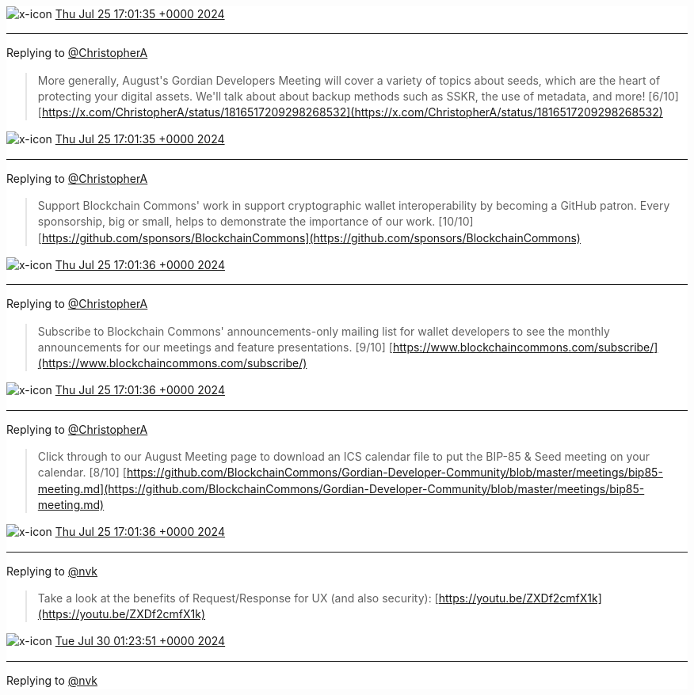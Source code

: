<img src="{{ site.url }}{{ site.baseurl }}/assets/images/media/tweet.ico" alt="x-icon" width="30" /> [Thu Jul 25 17:01:35 +0000 2024](https://twitter.com/ChristopherA/status/1816519175877329302)

----

Replying to [@ChristopherA](https://twitter.com/ChristopherA/status/1816519172551331876)

> More generally, August's Gordian Developers Meeting will cover a variety of topics about seeds, which are the heart of protecting your digital assets. We'll talk about about backup methods such as SSKR, the use of metadata, and more! [6/10] [https://x.com/ChristopherA/status/1816517209298268532](https://x.com/ChristopherA/status/1816517209298268532)

<img src="{{ site.url }}{{ site.baseurl }}/assets/images/media/tweet.ico" alt="x-icon" width="30" /> [Thu Jul 25 17:01:35 +0000 2024](https://twitter.com/ChristopherA/status/1816519173981585837)

----

Replying to [@ChristopherA](https://twitter.com/ChristopherA/status/1816519180113576303)

> Support Blockchain Commons' work in support cryptographic wallet interoperability by becoming a GitHub patron. Every sponsorship, big or small, helps to demonstrate the importance of our work. [10/10] [https://github.com/sponsors/BlockchainCommons](https://github.com/sponsors/BlockchainCommons)

<img src="{{ site.url }}{{ site.baseurl }}/assets/images/media/tweet.ico" alt="x-icon" width="30" /> [Thu Jul 25 17:01:36 +0000 2024](https://twitter.com/ChristopherA/status/1816519181845823639)

----

Replying to [@ChristopherA](https://twitter.com/ChristopherA/status/1816519178641375681)

> Subscribe to Blockchain Commons' announcements-only mailing list for wallet developers to see the monthly announcements for our meetings and feature presentations. [9/10] [https://www.blockchaincommons.com/subscribe/](https://www.blockchaincommons.com/subscribe/)

<img src="{{ site.url }}{{ site.baseurl }}/assets/images/media/tweet.ico" alt="x-icon" width="30" /> [Thu Jul 25 17:01:36 +0000 2024](https://twitter.com/ChristopherA/status/1816519180113576303)

----

Replying to [@ChristopherA](https://twitter.com/ChristopherA/status/1816519177303433503)

> Click through to our August Meeting page to download an ICS calendar file to put the BIP-85 &amp; Seed meeting on your calendar. [8/10] [https://github.com/BlockchainCommons/Gordian-Developer-Community/blob/master/meetings/bip85-meeting.md](https://github.com/BlockchainCommons/Gordian-Developer-Community/blob/master/meetings/bip85-meeting.md)

<img src="{{ site.url }}{{ site.baseurl }}/assets/images/media/tweet.ico" alt="x-icon" width="30" /> [Thu Jul 25 17:01:36 +0000 2024](https://twitter.com/ChristopherA/status/1816519178641375681)

----

Replying to [@nvk](https://twitter.com/nvk/status/1817892967165661490)

> Take a look at the benefits of Request/Response for UX (and also security): [https://youtu.be/ZXDf2cmfX1k](https://youtu.be/ZXDf2cmfX1k)

<img src="{{ site.url }}{{ site.baseurl }}/assets/images/media/tweet.ico" alt="x-icon" width="30" /> [Tue Jul 30 01:23:51 +0000 2024](https://twitter.com/ChristopherA/status/1818095127627489749)

----

Replying to [@nvk](https://twitter.com/ChristopherA/status/1818095127627489749)
